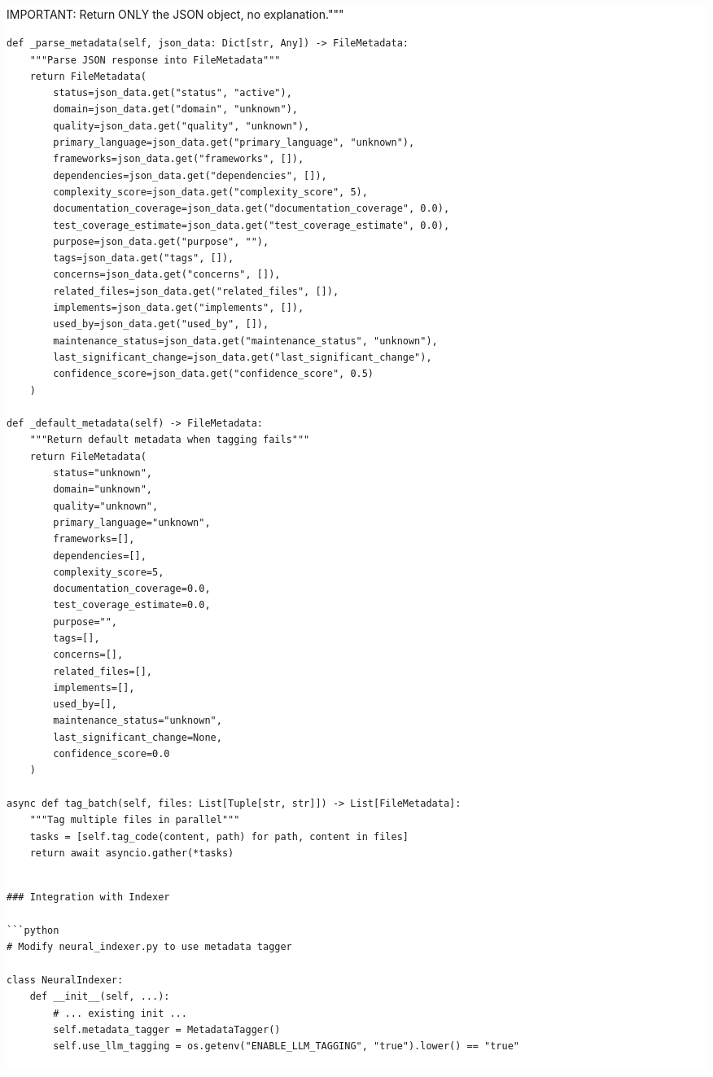 
IMPORTANT: Return ONLY the JSON object, no explanation."""
    
    def _parse_metadata(self, json_data: Dict[str, Any]) -> FileMetadata:
        """Parse JSON response into FileMetadata"""
        return FileMetadata(
            status=json_data.get("status", "active"),
            domain=json_data.get("domain", "unknown"),
            quality=json_data.get("quality", "unknown"),
            primary_language=json_data.get("primary_language", "unknown"),
            frameworks=json_data.get("frameworks", []),
            dependencies=json_data.get("dependencies", []),
            complexity_score=json_data.get("complexity_score", 5),
            documentation_coverage=json_data.get("documentation_coverage", 0.0),
            test_coverage_estimate=json_data.get("test_coverage_estimate", 0.0),
            purpose=json_data.get("purpose", ""),
            tags=json_data.get("tags", []),
            concerns=json_data.get("concerns", []),
            related_files=json_data.get("related_files", []),
            implements=json_data.get("implements", []),
            used_by=json_data.get("used_by", []),
            maintenance_status=json_data.get("maintenance_status", "unknown"),
            last_significant_change=json_data.get("last_significant_change"),
            confidence_score=json_data.get("confidence_score", 0.5)
        )
    
    def _default_metadata(self) -> FileMetadata:
        """Return default metadata when tagging fails"""
        return FileMetadata(
            status="unknown",
            domain="unknown",
            quality="unknown",
            primary_language="unknown",
            frameworks=[],
            dependencies=[],
            complexity_score=5,
            documentation_coverage=0.0,
            test_coverage_estimate=0.0,
            purpose="",
            tags=[],
            concerns=[],
            related_files=[],
            implements=[],
            used_by=[],
            maintenance_status="unknown",
            last_significant_change=None,
            confidence_score=0.0
        )
    
    async def tag_batch(self, files: List[Tuple[str, str]]) -> List[FileMetadata]:
        """Tag multiple files in parallel"""
        tasks = [self.tag_code(content, path) for path, content in files]
        return await asyncio.gather(*tasks)
```

### Integration with Indexer

```python
# Modify neural_indexer.py to use metadata tagger

class NeuralIndexer:
    def __init__(self, ...):
        # ... existing init ...
        self.metadata_tagger = MetadataTagger()
        self.use_llm_tagging = os.getenv("ENABLE_LLM_TAGGING", "true").lower() == "true"
    
```